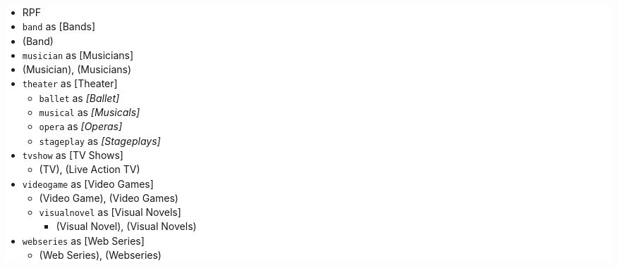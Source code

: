   - RPF
  - `band` as [Bands]
  - (Band)
  - `musician` as [Musicians]
  - (Musician), (Musicians)
- `theater` as [Theater]
  - `ballet` as _[Ballet]_
  - `musical` as _[Musicals]_
  - `opera` as _[Operas]_
  - `stageplay` as _[Stageplays]_
- `tvshow` as [TV Shows]
  - (TV), (Live Action TV)
- `videogame` as [Video Games]
  - (Video Game), (Video Games)
  - `visualnovel` as [Visual Novels]
    - (Visual Novel), (Visual Novels)
- `webseries` as [Web Series]
  - (Web Series), (Webseries)
